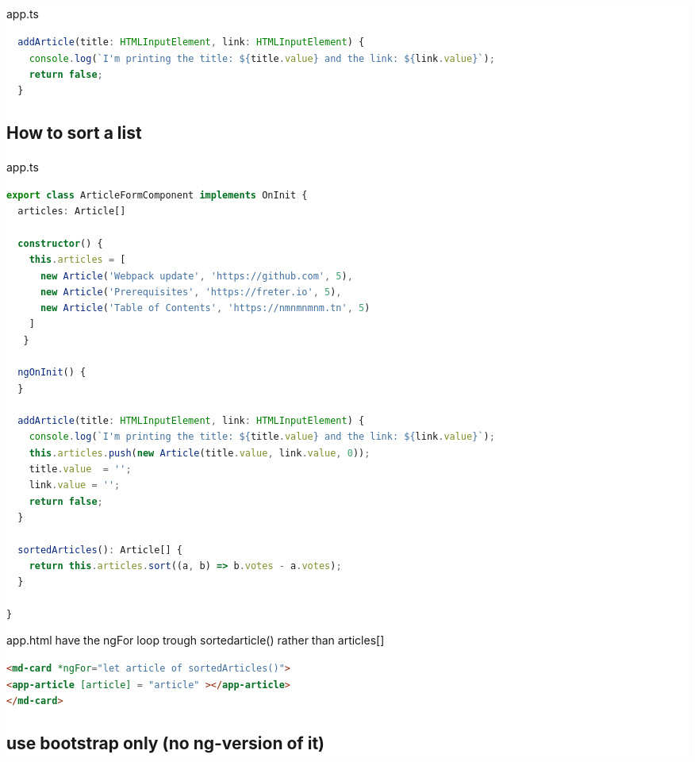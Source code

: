 app.ts
```typescript
  addArticle(title: HTMLInputElement, link: HTMLInputElement) {
    console.log(`I'm printing the title: ${title.value} and the link: ${link.value}`);
    return false;
  }
```  
```typescript
```  

## How to sort a list

app.ts
```typescript
export class ArticleFormComponent implements OnInit {
  articles: Article[]

  constructor() {
    this.articles = [
      new Article('Webpack update', 'https://github.com', 5),
      new Article('Prerequisites', 'https://freter.io', 5),
      new Article('Table of Contents', 'https://nmnmnmnm.tn', 5)
    ]
   }

  ngOnInit() {
  }

  addArticle(title: HTMLInputElement, link: HTMLInputElement) {
    console.log(`I'm printing the title: ${title.value} and the link: ${link.value}`);
    this.articles.push(new Article(title.value, link.value, 0));
    title.value  = '';
    link.value = '';
    return false;
  }

  sortedArticles(): Article[] {
    return this.articles.sort((a, b) => b.votes - a.votes);
  }

}
```  

app.html have the ngFor loop trough sortedarticle() rather than articles[]

```html
<md-card *ngFor="let article of sortedArticles()">
<app-article [article] = "article" ></app-article>
</md-card>
```

## use bootstrap only (no ng-version of it)
